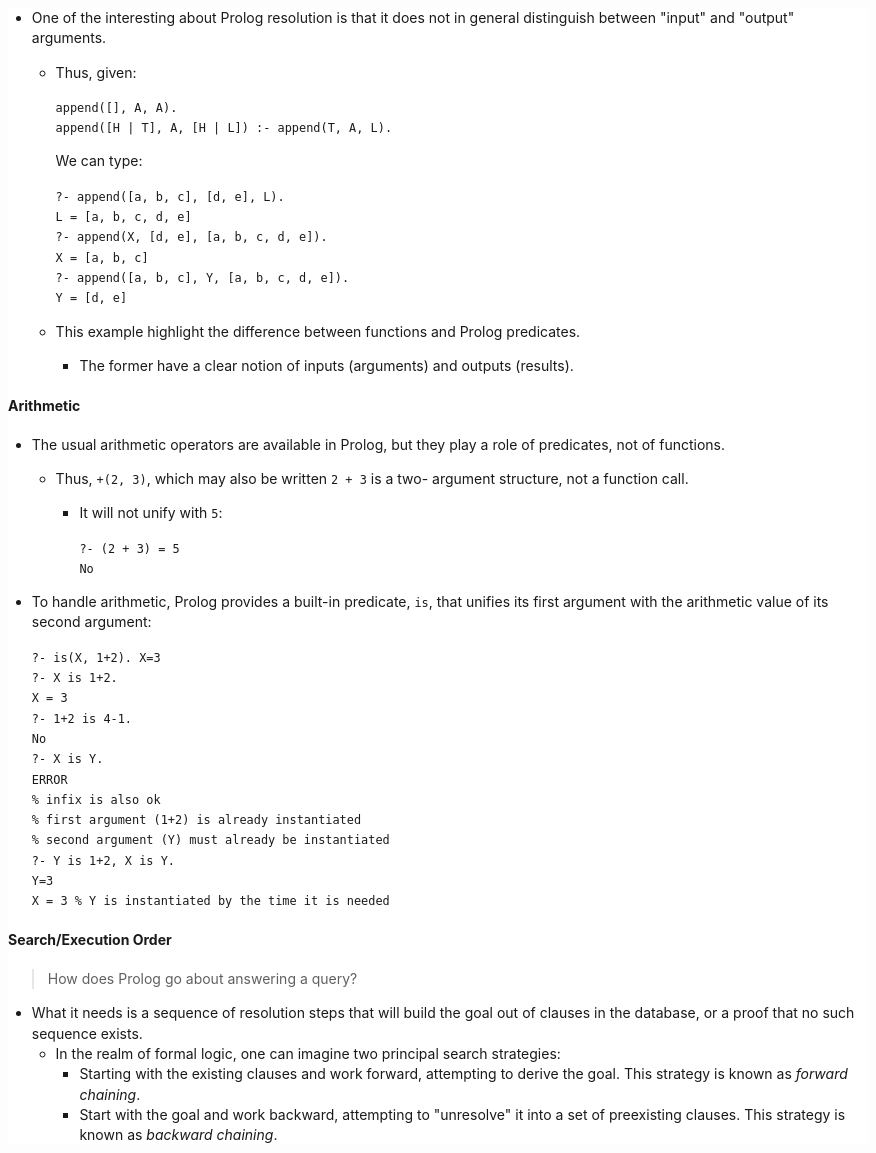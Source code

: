 -   One of the interesting about Prolog resolution is that it does not
    in general distinguish between "input" and "output" arguments.
    -   Thus, given:

            append([], A, A).
            append([H | T], A, [H | L]) :- append(T, A, L).

        We can type:

            ?- append([a, b, c], [d, e], L).
            L = [a, b, c, d, e]
            ?- append(X, [d, e], [a, b, c, d, e]).
            X = [a, b, c]
            ?- append([a, b, c], Y, [a, b, c, d, e]).
            Y = [d, e]

    -   This example highlight the difference between functions and Prolog
        predicates.
        -   The former have a clear notion of inputs (arguments) and
            outputs (results).

#### Arithmetic

-   The usual arithmetic operators are available in Prolog, but they play
    a role of predicates, not of functions.
    -   Thus, `+(2, 3)`, which may also be written `2 + 3` is a two-
        argument structure, not a function call.
        -   It will not unify with `5`:

                ?- (2 + 3) = 5
                No

-   To handle arithmetic, Prolog provides a built-in predicate, `is`, that
    unifies its first argument with the arithmetic value of its second
    argument:

        ?- is(X, 1+2). X=3
        ?- X is 1+2.
        X = 3
        ?- 1+2 is 4-1.
        No
        ?- X is Y.
        ERROR
        % infix is also ok
        % first argument (1+2) is already instantiated
        % second argument (Y) must already be instantiated
        ?- Y is 1+2, X is Y.
        Y=3
        X = 3 % Y is instantiated by the time it is needed

#### Search/Execution Order

> How does Prolog go about answering a query? 

-   What it needs is a sequence of resolution steps that will
    build the goal out of clauses in the database, or a proof
    that no such sequence exists. 
    -   In the realm of formal logic, one can imagine two
        principal search strategies:
        -   Starting with the existing clauses and work forward,
            attempting to derive the goal. This strategy is known
            as *forward chaining*.
        -   Start with the goal and work backward, attempting to
            "unresolve" it into a set of preexisting clauses.
            This strategy is known as *backward chaining*.


[^map]: How does map work? It transforms a list by applying a 